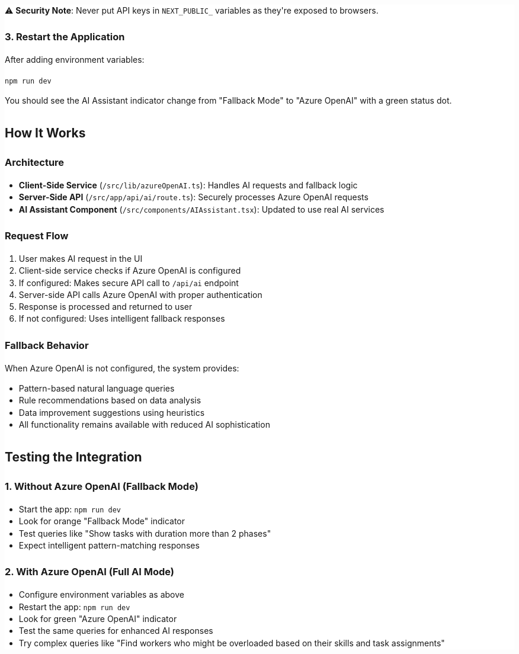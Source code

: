⚠️ **Security Note**: Never put API keys in `NEXT_PUBLIC_` variables as they're exposed to browsers.

### 3. Restart the Application

After adding environment variables:

```bash
npm run dev
```

You should see the AI Assistant indicator change from "Fallback Mode" to "Azure OpenAI" with a green status dot.

## How It Works

### Architecture
- **Client-Side Service** (`/src/lib/azureOpenAI.ts`): Handles AI requests and fallback logic
- **Server-Side API** (`/src/app/api/ai/route.ts`): Securely processes Azure OpenAI requests
- **AI Assistant Component** (`/src/components/AIAssistant.tsx`): Updated to use real AI services

### Request Flow
1. User makes AI request in the UI
2. Client-side service checks if Azure OpenAI is configured
3. If configured: Makes secure API call to `/api/ai` endpoint
4. Server-side API calls Azure OpenAI with proper authentication
5. Response is processed and returned to user
6. If not configured: Uses intelligent fallback responses

### Fallback Behavior
When Azure OpenAI is not configured, the system provides:
- Pattern-based natural language queries
- Rule recommendations based on data analysis
- Data improvement suggestions using heuristics
- All functionality remains available with reduced AI sophistication

## Testing the Integration

### 1. Without Azure OpenAI (Fallback Mode)
- Start the app: `npm run dev`
- Look for orange "Fallback Mode" indicator
- Test queries like "Show tasks with duration more than 2 phases"
- Expect intelligent pattern-matching responses

### 2. With Azure OpenAI (Full AI Mode)
- Configure environment variables as above
- Restart the app: `npm run dev`
- Look for green "Azure OpenAI" indicator
- Test the same queries for enhanced AI responses
- Try complex queries like "Find workers who might be overloaded based on their skills and task assignments"
